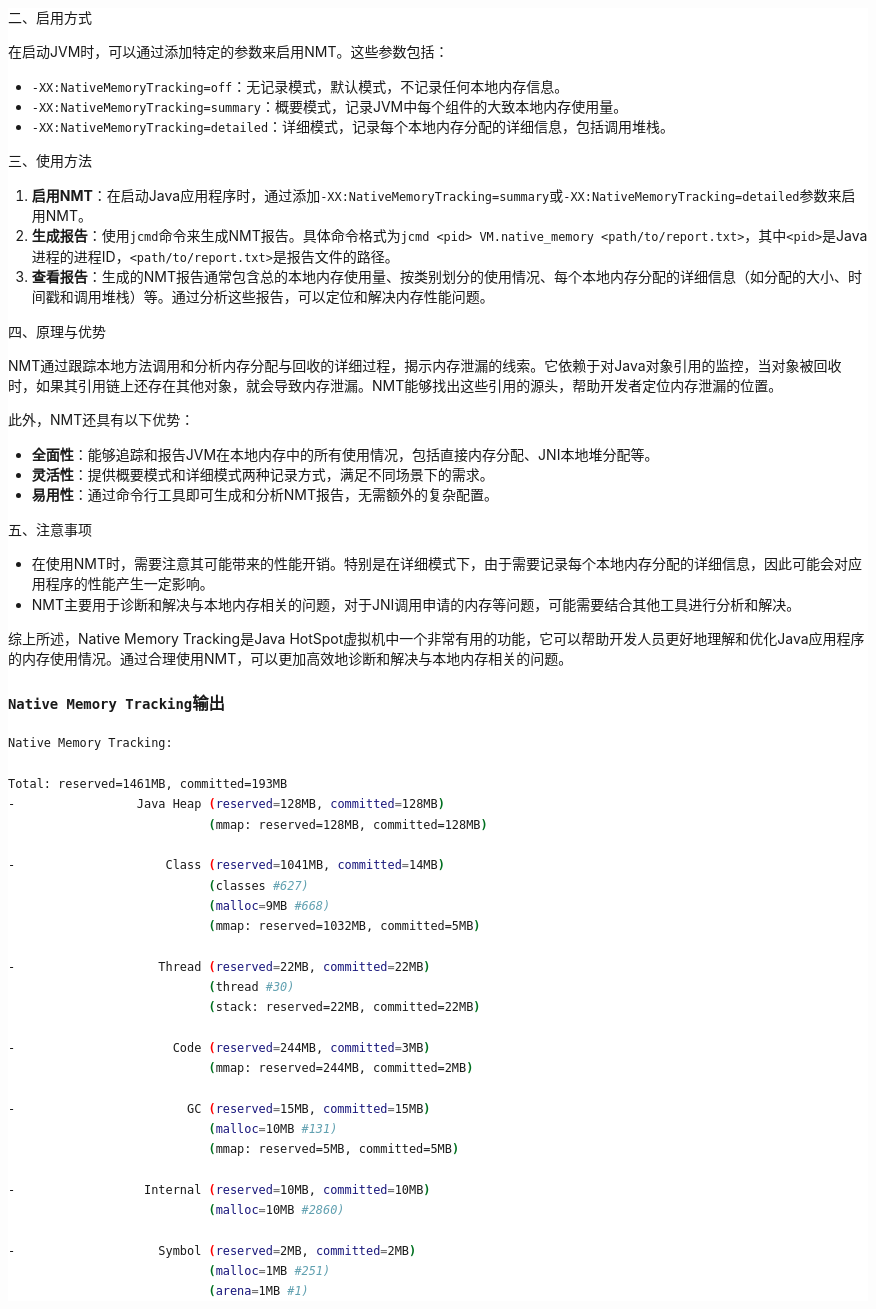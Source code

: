 二、启用方式

在启动JVM时，可以通过添加特定的参数来启用NMT。这些参数包括：

- `-XX:NativeMemoryTracking=off`：无记录模式，默认模式，不记录任何本地内存信息。
- `-XX:NativeMemoryTracking=summary`：概要模式，记录JVM中每个组件的大致本地内存使用量。
- `-XX:NativeMemoryTracking=detailed`：详细模式，记录每个本地内存分配的详细信息，包括调用堆栈。

三、使用方法

1. **启用NMT**：在启动Java应用程序时，通过添加`-XX:NativeMemoryTracking=summary`或`-XX:NativeMemoryTracking=detailed`参数来启用NMT。
2. **生成报告**：使用`jcmd`命令来生成NMT报告。具体命令格式为`jcmd <pid> VM.native_memory <path/to/report.txt>`，其中`<pid>`是Java进程的进程ID，`<path/to/report.txt>`是报告文件的路径。
3. **查看报告**：生成的NMT报告通常包含总的本地内存使用量、按类别划分的使用情况、每个本地内存分配的详细信息（如分配的大小、时间戳和调用堆栈）等。通过分析这些报告，可以定位和解决内存性能问题。

四、原理与优势

NMT通过跟踪本地方法调用和分析内存分配与回收的详细过程，揭示内存泄漏的线索。它依赖于对Java对象引用的监控，当对象被回收时，如果其引用链上还存在其他对象，就会导致内存泄漏。NMT能够找出这些引用的源头，帮助开发者定位内存泄漏的位置。

此外，NMT还具有以下优势：

- **全面性**：能够追踪和报告JVM在本地内存中的所有使用情况，包括直接内存分配、JNI本地堆分配等。
- **灵活性**：提供概要模式和详细模式两种记录方式，满足不同场景下的需求。
- **易用性**：通过命令行工具即可生成和分析NMT报告，无需额外的复杂配置。

五、注意事项

- 在使用NMT时，需要注意其可能带来的性能开销。特别是在详细模式下，由于需要记录每个本地内存分配的详细信息，因此可能会对应用程序的性能产生一定影响。
- NMT主要用于诊断和解决与本地内存相关的问题，对于JNI调用申请的内存等问题，可能需要结合其他工具进行分析和解决。

综上所述，Native Memory Tracking是Java HotSpot虚拟机中一个非常有用的功能，它可以帮助开发人员更好地理解和优化Java应用程序的内存使用情况。通过合理使用NMT，可以更加高效地诊断和解决与本地内存相关的问题。



### `Native Memory Tracking`输出

```bash
Native Memory Tracking:

Total: reserved=1461MB, committed=193MB
-                 Java Heap (reserved=128MB, committed=128MB)
                            (mmap: reserved=128MB, committed=128MB) 
 
-                     Class (reserved=1041MB, committed=14MB)
                            (classes #627)
                            (malloc=9MB #668) 
                            (mmap: reserved=1032MB, committed=5MB) 
 
-                    Thread (reserved=22MB, committed=22MB)
                            (thread #30)
                            (stack: reserved=22MB, committed=22MB)
 
-                      Code (reserved=244MB, committed=3MB)
                            (mmap: reserved=244MB, committed=2MB) 
 
-                        GC (reserved=15MB, committed=15MB)
                            (malloc=10MB #131) 
                            (mmap: reserved=5MB, committed=5MB) 
 
-                  Internal (reserved=10MB, committed=10MB)
                            (malloc=10MB #2860) 
 
-                    Symbol (reserved=2MB, committed=2MB)
                            (malloc=1MB #251) 
                            (arena=1MB #1)
```
